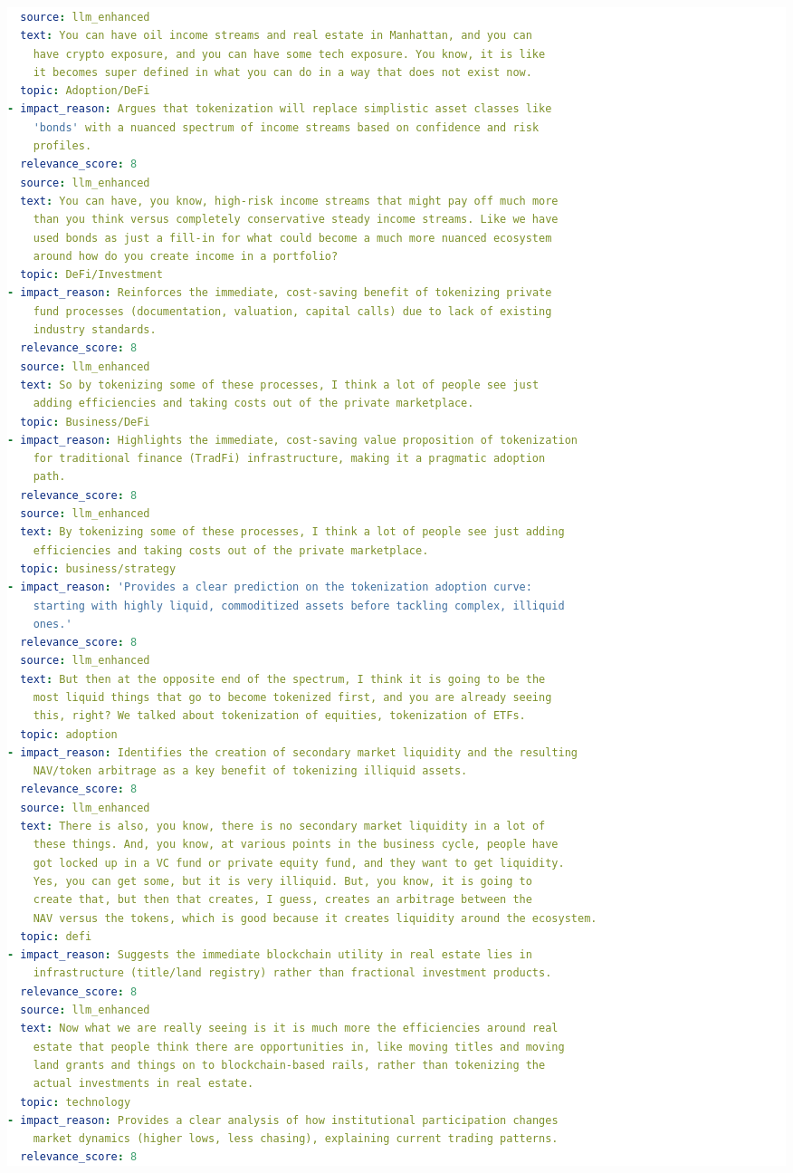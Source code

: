 ```yaml
  source: llm_enhanced
  text: You can have oil income streams and real estate in Manhattan, and you can
    have crypto exposure, and you can have some tech exposure. You know, it is like
    it becomes super defined in what you can do in a way that does not exist now.
  topic: Adoption/DeFi
- impact_reason: Argues that tokenization will replace simplistic asset classes like
    'bonds' with a nuanced spectrum of income streams based on confidence and risk
    profiles.
  relevance_score: 8
  source: llm_enhanced
  text: You can have, you know, high-risk income streams that might pay off much more
    than you think versus completely conservative steady income streams. Like we have
    used bonds as just a fill-in for what could become a much more nuanced ecosystem
    around how do you create income in a portfolio?
  topic: DeFi/Investment
- impact_reason: Reinforces the immediate, cost-saving benefit of tokenizing private
    fund processes (documentation, valuation, capital calls) due to lack of existing
    industry standards.
  relevance_score: 8
  source: llm_enhanced
  text: So by tokenizing some of these processes, I think a lot of people see just
    adding efficiencies and taking costs out of the private marketplace.
  topic: Business/DeFi
- impact_reason: Highlights the immediate, cost-saving value proposition of tokenization
    for traditional finance (TradFi) infrastructure, making it a pragmatic adoption
    path.
  relevance_score: 8
  source: llm_enhanced
  text: By tokenizing some of these processes, I think a lot of people see just adding
    efficiencies and taking costs out of the private marketplace.
  topic: business/strategy
- impact_reason: 'Provides a clear prediction on the tokenization adoption curve:
    starting with highly liquid, commoditized assets before tackling complex, illiquid
    ones.'
  relevance_score: 8
  source: llm_enhanced
  text: But then at the opposite end of the spectrum, I think it is going to be the
    most liquid things that go to become tokenized first, and you are already seeing
    this, right? We talked about tokenization of equities, tokenization of ETFs.
  topic: adoption
- impact_reason: Identifies the creation of secondary market liquidity and the resulting
    NAV/token arbitrage as a key benefit of tokenizing illiquid assets.
  relevance_score: 8
  source: llm_enhanced
  text: There is also, you know, there is no secondary market liquidity in a lot of
    these things. And, you know, at various points in the business cycle, people have
    got locked up in a VC fund or private equity fund, and they want to get liquidity.
    Yes, you can get some, but it is very illiquid. But, you know, it is going to
    create that, but then that creates, I guess, creates an arbitrage between the
    NAV versus the tokens, which is good because it creates liquidity around the ecosystem.
  topic: defi
- impact_reason: Suggests the immediate blockchain utility in real estate lies in
    infrastructure (title/land registry) rather than fractional investment products.
  relevance_score: 8
  source: llm_enhanced
  text: Now what we are really seeing is it is much more the efficiencies around real
    estate that people think there are opportunities in, like moving titles and moving
    land grants and things on to blockchain-based rails, rather than tokenizing the
    actual investments in real estate.
  topic: technology
- impact_reason: Provides a clear analysis of how institutional participation changes
    market dynamics (higher lows, less chasing), explaining current trading patterns.
  relevance_score: 8
```